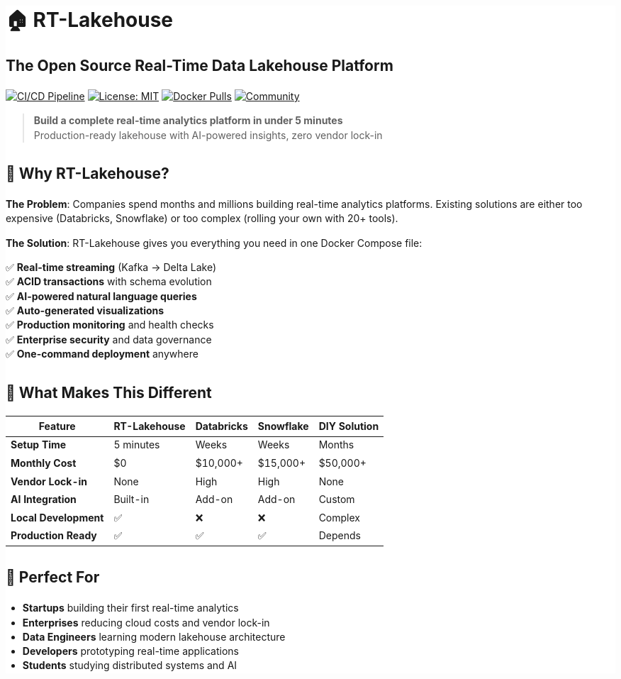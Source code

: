 # 🏠 RT-Lakehouse
## The Open Source Real-Time Data Lakehouse Platform

[![CI/CD Pipeline](https://github.com/bhurtyalkritan/data-monorepo/actions/workflows/rt-lakehouse.yml/badge.svg)](https://github.com/bhurtyalkritan/data-monorepo/actions/workflows/rt-lakehouse.yml)
[![License: MIT](https://img.shields.io/badge/License-MIT-yellow.svg)](https://opensource.org/licenses/MIT)
[![Docker Pulls](https://img.shields.io/docker/pulls/rt-lakehouse/assistant)](https://hub.docker.com/r/rt-lakehouse/assistant)
[![Community](https://img.shields.io/badge/Join-Community-blue)](https://github.com/bhurtyalkritan/data-monorepo/discussions)

> **Build a complete real-time analytics platform in under 5 minutes**  
> Production-ready lakehouse with AI-powered insights, zero vendor lock-in

## 🚀 Why RT-Lakehouse?

**The Problem**: Companies spend months and millions building real-time analytics platforms. Existing solutions are either too expensive (Databricks, Snowflake) or too complex (rolling your own with 20+ tools).

**The Solution**: RT-Lakehouse gives you everything you need in one Docker Compose file:

✅ **Real-time streaming** (Kafka → Delta Lake)  
✅ **ACID transactions** with schema evolution  
✅ **AI-powered natural language queries**  
✅ **Auto-generated visualizations**  
✅ **Production monitoring** and health checks  
✅ **Enterprise security** and data governance  
✅ **One-command deployment** anywhere  

## 💫 What Makes This Different

| Feature | RT-Lakehouse | Databricks | Snowflake | DIY Solution |
|---------|--------------|------------|-----------|--------------|
| **Setup Time** | 5 minutes | Weeks | Weeks | Months |
| **Monthly Cost** | $0 | $10,000+ | $15,000+ | $50,000+ |
| **Vendor Lock-in** | None | High | High | None |
| **AI Integration** | Built-in | Add-on | Add-on | Custom |
| **Local Development** | ✅ | ❌ | ❌ | Complex |
| **Production Ready** | ✅ | ✅ | ✅ | Depends |

## 🎯 Perfect For

- **Startups** building their first real-time analytics
- **Enterprises** reducing cloud costs and vendor lock-in  
- **Data Engineers** learning modern lakehouse architecture
- **Developers** prototyping real-time applications
- **Students** studying distributed systems and AI
